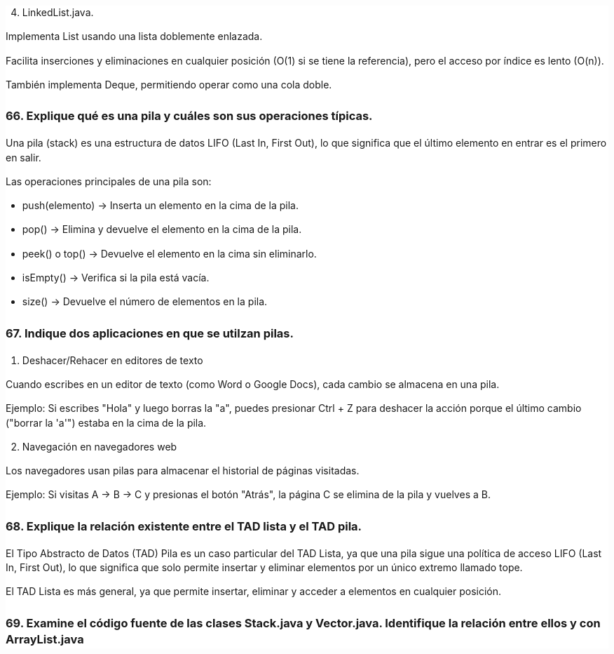 
4. LinkedList.java.

Implementa List usando una lista doblemente enlazada.

Facilita inserciones y eliminaciones en cualquier posición (O(1) si se tiene la referencia), pero el acceso por índice es lento (O(n)).

También implementa Deque, permitiendo operar como una cola doble.

### 66. Explique qué es una pila y cuáles son sus operaciones típicas.

Una pila (stack) es una estructura de datos LIFO (Last In, First Out), lo que significa que el último elemento en entrar es el primero en salir.

Las operaciones principales de una pila son:

- push(elemento) → Inserta un elemento en la cima de la pila.

- pop() → Elimina y devuelve el elemento en la cima de la pila.

- peek() o top() → Devuelve el elemento en la cima sin eliminarlo.

- isEmpty() → Verifica si la pila está vacía.

- size() → Devuelve el número de elementos en la pila.

### 67. Indique dos aplicaciones en que se utilzan pilas.

1. Deshacer/Rehacer en editores de texto

Cuando escribes en un editor de texto (como Word o Google Docs), cada cambio se almacena en una pila.

Ejemplo: Si escribes "Hola" y luego borras la "a", puedes presionar Ctrl + Z para deshacer la acción porque el último cambio ("borrar la 'a'") estaba en la cima de la pila.

2.  Navegación en navegadores web

Los navegadores usan pilas para almacenar el historial de páginas visitadas.

Ejemplo: Si visitas A → B → C y presionas el botón "Atrás", la página C se elimina de la pila y vuelves a B.

### 68. Explique la relación existente entre el TAD lista y el TAD pila.

El Tipo Abstracto de Datos (TAD) Pila es un caso particular del TAD Lista, ya que una pila sigue una política de acceso LIFO (Last In, First Out), lo que significa que solo permite insertar y eliminar elementos por un único extremo llamado tope. 

El TAD Lista es más general, ya que permite insertar, eliminar y acceder a elementos en cualquier posición.

### 69. Examine el código fuente de las clases Stack.java y Vector.java. Identifique la relación entre ellos y con ArrayList.java

